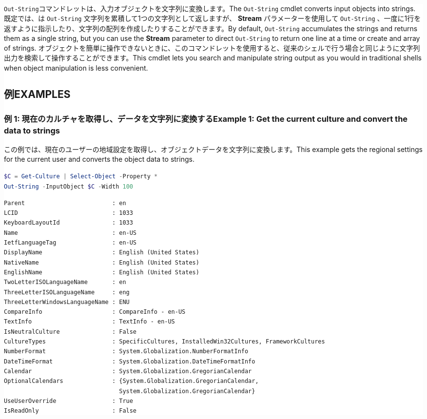 <span data-ttu-id="67f35-110">`Out-String`コマンドレットは、入力オブジェクトを文字列に変換します。</span><span class="sxs-lookup"><span data-stu-id="67f35-110">The `Out-String` cmdlet converts input objects into strings.</span></span> <span data-ttu-id="67f35-111">既定では、は `Out-String` 文字列を累積して1つの文字列として返しますが、 **Stream** パラメーターを使用して `Out-String` 、一度に1行を返すように指示したり、文字列の配列を作成したりすることができます。</span><span class="sxs-lookup"><span data-stu-id="67f35-111">By default, `Out-String` accumulates the strings and returns them as a single string, but you can use the **Stream** parameter to direct `Out-String` to return one line at a time or create and array of strings.</span></span> <span data-ttu-id="67f35-112">オブジェクトを簡単に操作できないときに、このコマンドレットを使用すると、従来のシェルで行う場合と同じように文字列出力を検索して操作することができます。</span><span class="sxs-lookup"><span data-stu-id="67f35-112">This cmdlet lets you search and manipulate string output as you would in traditional shells when object manipulation is less convenient.</span></span>

## <span data-ttu-id="67f35-113">例</span><span class="sxs-lookup"><span data-stu-id="67f35-113">EXAMPLES</span></span>

### <span data-ttu-id="67f35-114">例 1: 現在のカルチャを取得し、データを文字列に変換する</span><span class="sxs-lookup"><span data-stu-id="67f35-114">Example 1: Get the current culture and convert the data to strings</span></span>

<span data-ttu-id="67f35-115">この例では、現在のユーザーの地域設定を取得し、オブジェクトデータを文字列に変換します。</span><span class="sxs-lookup"><span data-stu-id="67f35-115">This example gets the regional settings for the current user and converts the object data to strings.</span></span>

```powershell
$C = Get-Culture | Select-Object -Property *
Out-String -InputObject $C -Width 100
```

```Output
Parent                         : en
LCID                           : 1033
KeyboardLayoutId               : 1033
Name                           : en-US
IetfLanguageTag                : en-US
DisplayName                    : English (United States)
NativeName                     : English (United States)
EnglishName                    : English (United States)
TwoLetterISOLanguageName       : en
ThreeLetterISOLanguageName     : eng
ThreeLetterWindowsLanguageName : ENU
CompareInfo                    : CompareInfo - en-US
TextInfo                       : TextInfo - en-US
IsNeutralCulture               : False
CultureTypes                   : SpecificCultures, InstalledWin32Cultures, FrameworkCultures
NumberFormat                   : System.Globalization.NumberFormatInfo
DateTimeFormat                 : System.Globalization.DateTimeFormatInfo
Calendar                       : System.Globalization.GregorianCalendar
OptionalCalendars              : {System.Globalization.GregorianCalendar,
                                 System.Globalization.GregorianCalendar}
UseUserOverride                : True
IsReadOnly                     : False
```
